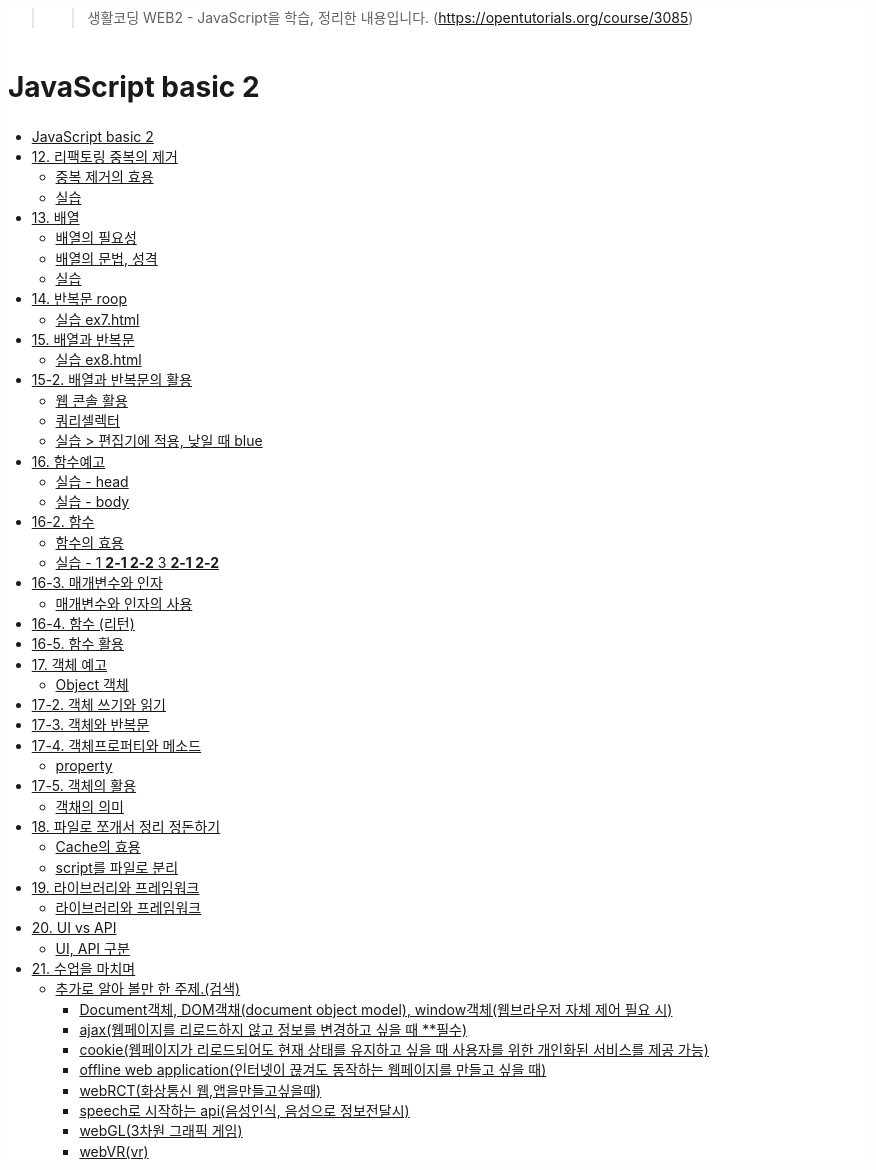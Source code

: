 >> 생활코딩 WEB2 - JavaScript을 학습, 정리한 내용입니다. (https://opentutorials.org/course/3085)

# JavaScript basic 2
- [JavaScript basic 2](#javascript-basic-2)
- [12. 리팩토링 중복의 제거](#12-리팩토링-중복의-제거)
    - [중복 제거의 효용](#중복-제거의-효용)
    - [실습](#실습)
- [13. 배열](#13-배열)
    - [배열의 필요성](#배열의-필요성)
    - [배열의 문법, 성격](#배열의-문법-성격)
    - [실습](#실습-1)
- [14. 반복문 roop](#14-반복문-roop)
    - [실습 ex7.html](#실습-ex7html)
- [15. 배열과 반복문](#15-배열과-반복문)
    - [실습 ex8.html](#실습-ex8html)
- [15-2. 배열과 반복문의 활용](#15-2-배열과-반복문의-활용)
    - [웹 콘솔 활용](#웹-콘솔-활용)
    - [쿼리셀렉터](#쿼리셀렉터)
    - [실습 > 편집기에 적용, 낮일 때 blue](#실습--편집기에-적용-낮일-때-blue)
- [16. 함수예고](#16-함수예고)
    - [실습 - head](#실습---head)
    - [실습 - body](#실습---body)
- [16-2. 함수](#16-2-함수)
    - [함수의 효용](#함수의-효용)
    - [실습 - 1 **2-1 2-2** 3 **2-1 2-2**](#실습---1-2-1-2-2-3-2-1-2-2)
- [16-3. 매개변수와 인자](#16-3-매개변수와-인자)
    - [매개변수와 인자의 사용](#매개변수와-인자의-사용)
- [16-4. 함수 (리턴)](#16-4-함수-리턴)
- [16-5. 함수 활용](#16-5-함수-활용)
- [17. 객체 예고](#17-객체-예고)
    - [Object 객체](#object-객체)
- [17-2. 객체 쓰기와 읽기](#17-2-객체-쓰기와-읽기)
- [17-3. 객체와 반복문](#17-3-객체와-반복문)
- [17-4. 객체프로퍼티와 메소드](#17-4-객체프로퍼티와-메소드)
    - [property](#property)
- [17-5. 객체의 활용](#17-5-객체의-활용)
    - [객채의 의미](#객채의-의미)
- [18. 파일로 쪼개서 정리 정돈하기](#18-파일로-쪼개서-정리-정돈하기)
    - [Cache의 효용](#cache의-효용)
    - [script를 파일로 분리](#script를-파일로-분리)
- [19. 라이브러리와 프레임워크](#19-라이브러리와-프레임워크)
    - [라이브러리와 프레임워크](#라이브러리와-프레임워크)
- [20. UI vs API](#20-ui-vs-api)
    - [UI, API 구분](#ui-api-구분)
- [21. 수업을 마치며](#21-수업을-마치며)
  - [추가로 알아 볼만 한 주제.(검색)](#추가로-알아-볼만-한-주제검색)
    - [Document객체, DOM객채(document object model), window객체(웹브라우저 자체 제어 필요 시)](#document객체-dom객채document-object-model-window객체웹브라우저-자체-제어-필요-시)
    - [ajax(웹페이지를 리로드하지 않고 정보를 변경하고 싶을 때 **필수)](#ajax웹페이지를-리로드하지-않고-정보를-변경하고-싶을-때-필수)
    - [cookie(웹페이지가 리로드되어도 현재 상태를 유지하고 싶을 때 사용자를 위한 개인화된 서비스를 제공 가능)](#cookie웹페이지가-리로드되어도-현재-상태를-유지하고-싶을-때-사용자를-위한-개인화된-서비스를-제공-가능)
    - [offline web application(인터넷이 끊겨도 동작하는 웹페이지를 만들고 싶을 때)](#offline-web-application인터넷이-끊겨도-동작하는-웹페이지를-만들고-싶을-때)
    - [webRCT(화상통신 웹,앱을만들고싶을때)](#webrct화상통신-웹앱을만들고싶을때)
    - [speech로 시작하는 api(음성인식, 음성으로 정보전달시)](#speech로-시작하는-api음성인식-음성으로-정보전달시)
    - [webGL(3차원 그래픽 게임)](#webgl3차원-그래픽-게임)
    - [webVR(vr)](#webvrvr)
